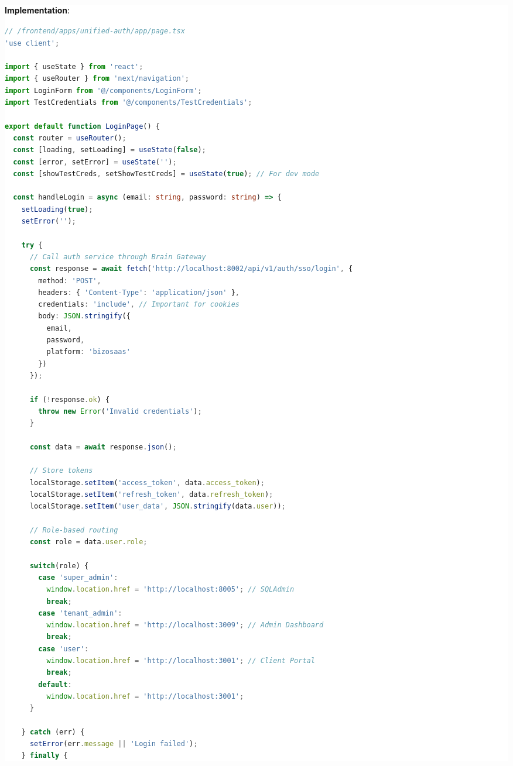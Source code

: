 **Implementation**:
```typescript
// /frontend/apps/unified-auth/app/page.tsx
'use client';

import { useState } from 'react';
import { useRouter } from 'next/navigation';
import LoginForm from '@/components/LoginForm';
import TestCredentials from '@/components/TestCredentials';

export default function LoginPage() {
  const router = useRouter();
  const [loading, setLoading] = useState(false);
  const [error, setError] = useState('');
  const [showTestCreds, setShowTestCreds] = useState(true); // For dev mode

  const handleLogin = async (email: string, password: string) => {
    setLoading(true);
    setError('');

    try {
      // Call auth service through Brain Gateway
      const response = await fetch('http://localhost:8002/api/v1/auth/sso/login', {
        method: 'POST',
        headers: { 'Content-Type': 'application/json' },
        credentials: 'include', // Important for cookies
        body: JSON.stringify({
          email,
          password,
          platform: 'bizosaas'
        })
      });

      if (!response.ok) {
        throw new Error('Invalid credentials');
      }

      const data = await response.json();

      // Store tokens
      localStorage.setItem('access_token', data.access_token);
      localStorage.setItem('refresh_token', data.refresh_token);
      localStorage.setItem('user_data', JSON.stringify(data.user));

      // Role-based routing
      const role = data.user.role;

      switch(role) {
        case 'super_admin':
          window.location.href = 'http://localhost:8005'; // SQLAdmin
          break;
        case 'tenant_admin':
          window.location.href = 'http://localhost:3009'; // Admin Dashboard
          break;
        case 'user':
          window.location.href = 'http://localhost:3001'; // Client Portal
          break;
        default:
          window.location.href = 'http://localhost:3001';
      }

    } catch (err) {
      setError(err.message || 'Login failed');
    } finally {
```